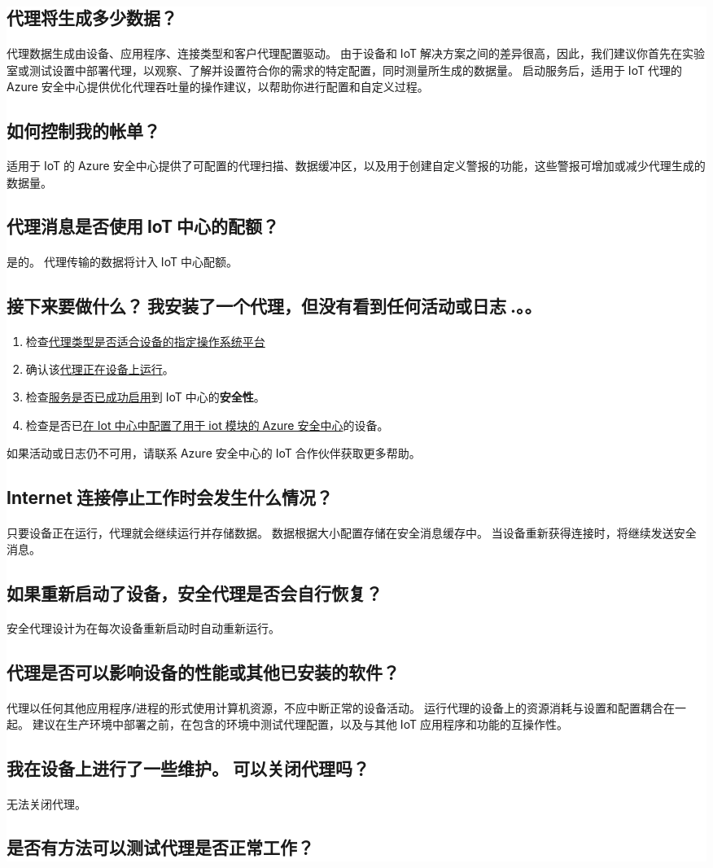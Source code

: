 ## <a name="how-much-data-will-the-agent-generate"></a>代理将生成多少数据？

代理数据生成由设备、应用程序、连接类型和客户代理配置驱动。 由于设备和 IoT 解决方案之间的差异很高，因此，我们建议你首先在实验室或测试设置中部署代理，以观察、了解并设置符合你的需求的特定配置，同时测量所生成的数据量。 启动服务后，适用于 IoT 代理的 Azure 安全中心提供优化代理吞吐量的操作建议，以帮助你进行配置和自定义过程。

## <a name="how-can-i-control-my-billing"></a>如何控制我的帐单？

适用于 IoT 的 Azure 安全中心提供了可配置的代理扫描、数据缓冲区，以及用于创建自定义警报的功能，这些警报可增加或减少代理生成的数据量。

## <a name="do-agent-messages-use-up-quota-from-iot-hub"></a>代理消息是否使用 IoT 中心的配额？

是的。 代理传输的数据将计入 IoT 中心配额。

## <a name="what-next-ive-installed-an-agent-and-dont-see-any-activities-or-logs"></a>接下来要做什么？ 我安装了一个代理，但没有看到任何活动或日志 .。。

1. 检查[代理类型是否适合设备的指定操作系统平台](how-to-deploy-agent.md)

1. 确认该[代理正在设备上运行](how-to-agent-configuration.md)。

1. 检查[服务是否已成功启用](quickstart-onboard-iot-hub.md)到 IoT 中心的**安全性**。

1. 检查是否已[在 Iot 中心中配置了用于 iot 模块的 Azure 安全中心](quickstart-create-security-twin.md)的设备。

如果活动或日志仍不可用，请联系 Azure 安全中心的 IoT 合作伙伴获取更多帮助。

## <a name="what-happens-when-the-internet-connection-stops-working"></a>Internet 连接停止工作时会发生什么情况？

只要设备正在运行，代理就会继续运行并存储数据。 数据根据大小配置存储在安全消息缓存中。 当设备重新获得连接时，将继续发送安全消息。

## <a name="if-the-device-is-restarted-will-the-security-agent-self-recover"></a>如果重新启动了设备，安全代理是否会自行恢复？

安全代理设计为在每次设备重新启动时自动重新运行。

## <a name="can-the-agent-affect-the-performance-of-the-device-or-other-installed-software"></a>代理是否可以影响设备的性能或其他已安装的软件？

代理以任何其他应用程序/进程的形式使用计算机资源，不应中断正常的设备活动。 运行代理的设备上的资源消耗与设置和配置耦合在一起。 建议在生产环境中部署之前，在包含的环境中测试代理配置，以及与其他 IoT 应用程序和功能的互操作性。

## <a name="im-making-some-maintenance-on-the-device-can-i-turn-off-the-agent"></a>我在设备上进行了一些维护。 可以关闭代理吗？

无法关闭代理。

## <a name="is-there-a-way-to-test-if-the-agent-is-working-correctly"></a>是否有方法可以测试代理是否正常工作？
